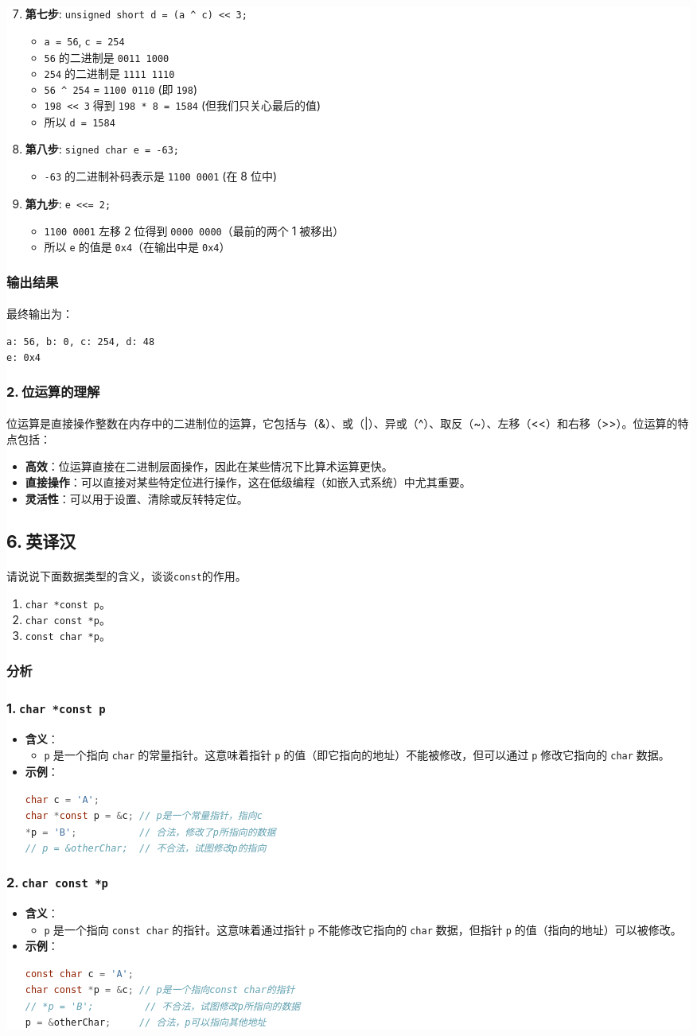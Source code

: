7. **第七步**: `unsigned short d = (a ^ c) << 3;`
   - `a = 56`, `c = 254`
   - `56` 的二进制是 `0011 1000`
   - `254` 的二进制是 `1111 1110`
   - `56 ^ 254` = `1100 0110` (即 `198`)
   - `198 << 3` 得到 `198 * 8 = 1584` (但我们只关心最后的值)
   - 所以 `d = 1584`

8. **第八步**: `signed char e = -63;`
   - `-63` 的二进制补码表示是 `1100 0001` (在 8 位中)

9. **第九步**: `e <<= 2;`
   - `1100 0001` 左移 2 位得到 `0000 0000`（最前的两个 1 被移出）
   - 所以 `e` 的值是 `0x4`（在输出中是 `0x4`）

### 输出结果
最终输出为：
```
a: 56, b: 0, c: 254, d: 48
e: 0x4
```

### 2. 位运算的理解
位运算是直接操作整数在内存中的二进制位的运算，它包括与（&）、或（|）、异或（^）、取反（~）、左移（<<）和右移（>>）。位运算的特点包括：

- **高效**：位运算直接在二进制层面操作，因此在某些情况下比算术运算更快。
- **直接操作**：可以直接对某些特定位进行操作，这在低级编程（如嵌入式系统）中尤其重要。
- **灵活性**：可以用于设置、清除或反转特定位。

## 6. 英译汉

请说说下面数据类型的含义，谈谈`const`的作用。
1. `char *const p`。
2. `char const *p`。
3. `const char *p`。

### 分析

### 1. `char *const p`
- **含义**：
  - `p` 是一个指向 `char` 的常量指针。这意味着指针 `p` 的值（即它指向的地址）不能被修改，但可以通过 `p` 修改它指向的 `char` 数据。
- **示例**：
  ```c
  char c = 'A';
  char *const p = &c; // p是一个常量指针，指向c
  *p = 'B';           // 合法，修改了p所指向的数据
  // p = &otherChar;  // 不合法，试图修改p的指向
  ```

### 2. `char const *p`
- **含义**：
  - `p` 是一个指向 `const char` 的指针。这意味着通过指针 `p` 不能修改它指向的 `char` 数据，但指针 `p` 的值（指向的地址）可以被修改。
- **示例**：
  ```c
  const char c = 'A';
  char const *p = &c; // p是一个指向const char的指针
  // *p = 'B';         // 不合法，试图修改p所指向的数据
  p = &otherChar;     // 合法，p可以指向其他地址
  ```
